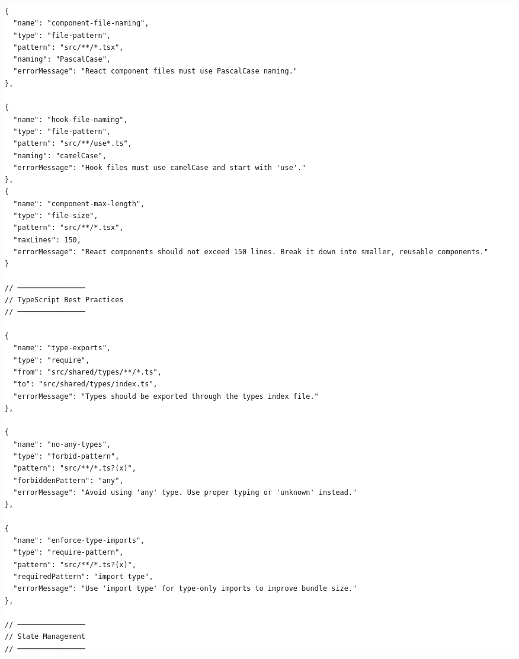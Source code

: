     {
      "name": "component-file-naming",
      "type": "file-pattern",
      "pattern": "src/**/*.tsx",
      "naming": "PascalCase",
      "errorMessage": "React component files must use PascalCase naming."
    },

    {
      "name": "hook-file-naming",
      "type": "file-pattern",
      "pattern": "src/**/use*.ts",
      "naming": "camelCase",
      "errorMessage": "Hook files must use camelCase and start with 'use'."
    },
    {
      "name": "component-max-length",
      "type": "file-size",
      "pattern": "src/**/*.tsx",
      "maxLines": 150,
      "errorMessage": "React components should not exceed 150 lines. Break it down into smaller, reusable components."
    }

    // ────────────────
    // TypeScript Best Practices
    // ────────────────

    {
      "name": "type-exports",
      "type": "require",
      "from": "src/shared/types/**/*.ts",
      "to": "src/shared/types/index.ts",
      "errorMessage": "Types should be exported through the types index file."
    },

    {
      "name": "no-any-types",
      "type": "forbid-pattern",
      "pattern": "src/**/*.ts?(x)",
      "forbiddenPattern": "any",
      "errorMessage": "Avoid using 'any' type. Use proper typing or 'unknown' instead."
    },

    {
      "name": "enforce-type-imports",
      "type": "require-pattern",
      "pattern": "src/**/*.ts?(x)",
      "requiredPattern": "import type",
      "errorMessage": "Use 'import type' for type-only imports to improve bundle size."
    },

    // ────────────────
    // State Management
    // ────────────────
